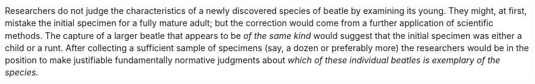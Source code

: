Researchers do not judge the characteristics of a newly discovered species of beatle by examining its young. They might, at first, mistake the initial specimen for a fully mature adult; but the correction would come from a further application of scientific methods. The capture of a larger beatle that appears to be *of the same kind* would suggest that the initial specimen was either a child or a runt. After collecting a sufficient sample of specimens (say, a dozen or preferably more) the researchers would be in the position to make justifiable fundamentally normative judgments about *which of these individual beatles is exemplary of the species.*


